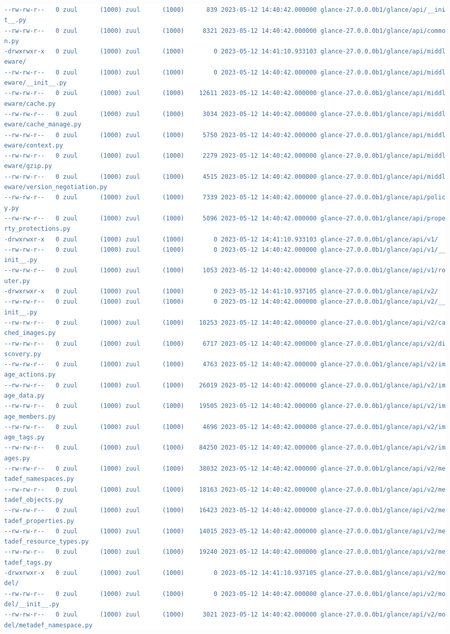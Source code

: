 ```diff
--rw-rw-r--   0 zuul      (1000) zuul      (1000)      839 2023-05-12 14:40:42.000000 glance-27.0.0.0b1/glance/api/__init__.py
--rw-rw-r--   0 zuul      (1000) zuul      (1000)     8321 2023-05-12 14:40:42.000000 glance-27.0.0.0b1/glance/api/common.py
-drwxrwxr-x   0 zuul      (1000) zuul      (1000)        0 2023-05-12 14:41:10.933103 glance-27.0.0.0b1/glance/api/middleware/
--rw-rw-r--   0 zuul      (1000) zuul      (1000)        0 2023-05-12 14:40:42.000000 glance-27.0.0.0b1/glance/api/middleware/__init__.py
--rw-rw-r--   0 zuul      (1000) zuul      (1000)    12611 2023-05-12 14:40:42.000000 glance-27.0.0.0b1/glance/api/middleware/cache.py
--rw-rw-r--   0 zuul      (1000) zuul      (1000)     3034 2023-05-12 14:40:42.000000 glance-27.0.0.0b1/glance/api/middleware/cache_manage.py
--rw-rw-r--   0 zuul      (1000) zuul      (1000)     5750 2023-05-12 14:40:42.000000 glance-27.0.0.0b1/glance/api/middleware/context.py
--rw-rw-r--   0 zuul      (1000) zuul      (1000)     2279 2023-05-12 14:40:42.000000 glance-27.0.0.0b1/glance/api/middleware/gzip.py
--rw-rw-r--   0 zuul      (1000) zuul      (1000)     4515 2023-05-12 14:40:42.000000 glance-27.0.0.0b1/glance/api/middleware/version_negotiation.py
--rw-rw-r--   0 zuul      (1000) zuul      (1000)     7339 2023-05-12 14:40:42.000000 glance-27.0.0.0b1/glance/api/policy.py
--rw-rw-r--   0 zuul      (1000) zuul      (1000)     5096 2023-05-12 14:40:42.000000 glance-27.0.0.0b1/glance/api/property_protections.py
-drwxrwxr-x   0 zuul      (1000) zuul      (1000)        0 2023-05-12 14:41:10.933103 glance-27.0.0.0b1/glance/api/v1/
--rw-rw-r--   0 zuul      (1000) zuul      (1000)        0 2023-05-12 14:40:42.000000 glance-27.0.0.0b1/glance/api/v1/__init__.py
--rw-rw-r--   0 zuul      (1000) zuul      (1000)     1053 2023-05-12 14:40:42.000000 glance-27.0.0.0b1/glance/api/v1/router.py
-drwxrwxr-x   0 zuul      (1000) zuul      (1000)        0 2023-05-12 14:41:10.937105 glance-27.0.0.0b1/glance/api/v2/
--rw-rw-r--   0 zuul      (1000) zuul      (1000)        0 2023-05-12 14:40:42.000000 glance-27.0.0.0b1/glance/api/v2/__init__.py
--rw-rw-r--   0 zuul      (1000) zuul      (1000)    10253 2023-05-12 14:40:42.000000 glance-27.0.0.0b1/glance/api/v2/cached_images.py
--rw-rw-r--   0 zuul      (1000) zuul      (1000)     6717 2023-05-12 14:40:42.000000 glance-27.0.0.0b1/glance/api/v2/discovery.py
--rw-rw-r--   0 zuul      (1000) zuul      (1000)     4763 2023-05-12 14:40:42.000000 glance-27.0.0.0b1/glance/api/v2/image_actions.py
--rw-rw-r--   0 zuul      (1000) zuul      (1000)    26019 2023-05-12 14:40:42.000000 glance-27.0.0.0b1/glance/api/v2/image_data.py
--rw-rw-r--   0 zuul      (1000) zuul      (1000)    19505 2023-05-12 14:40:42.000000 glance-27.0.0.0b1/glance/api/v2/image_members.py
--rw-rw-r--   0 zuul      (1000) zuul      (1000)     4696 2023-05-12 14:40:42.000000 glance-27.0.0.0b1/glance/api/v2/image_tags.py
--rw-rw-r--   0 zuul      (1000) zuul      (1000)    84250 2023-05-12 14:40:42.000000 glance-27.0.0.0b1/glance/api/v2/images.py
--rw-rw-r--   0 zuul      (1000) zuul      (1000)    38032 2023-05-12 14:40:42.000000 glance-27.0.0.0b1/glance/api/v2/metadef_namespaces.py
--rw-rw-r--   0 zuul      (1000) zuul      (1000)    18163 2023-05-12 14:40:42.000000 glance-27.0.0.0b1/glance/api/v2/metadef_objects.py
--rw-rw-r--   0 zuul      (1000) zuul      (1000)    16423 2023-05-12 14:40:42.000000 glance-27.0.0.0b1/glance/api/v2/metadef_properties.py
--rw-rw-r--   0 zuul      (1000) zuul      (1000)    14015 2023-05-12 14:40:42.000000 glance-27.0.0.0b1/glance/api/v2/metadef_resource_types.py
--rw-rw-r--   0 zuul      (1000) zuul      (1000)    19240 2023-05-12 14:40:42.000000 glance-27.0.0.0b1/glance/api/v2/metadef_tags.py
-drwxrwxr-x   0 zuul      (1000) zuul      (1000)        0 2023-05-12 14:41:10.937105 glance-27.0.0.0b1/glance/api/v2/model/
--rw-rw-r--   0 zuul      (1000) zuul      (1000)        0 2023-05-12 14:40:42.000000 glance-27.0.0.0b1/glance/api/v2/model/__init__.py
--rw-rw-r--   0 zuul      (1000) zuul      (1000)     3021 2023-05-12 14:40:42.000000 glance-27.0.0.0b1/glance/api/v2/model/metadef_namespace.py
```